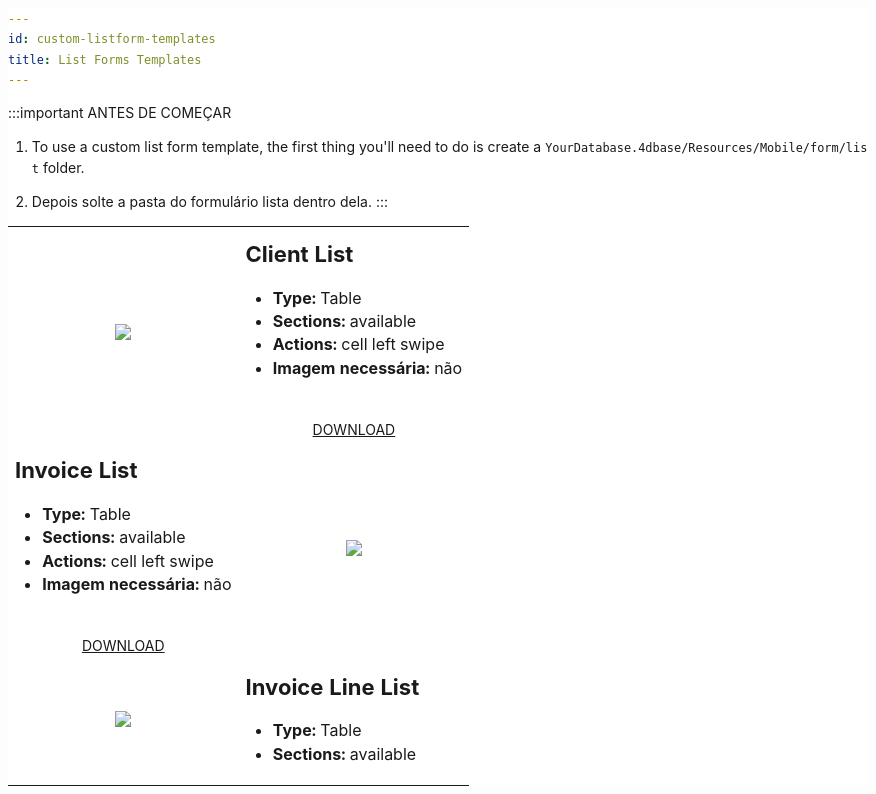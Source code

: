 ```yaml
---
id: custom-listform-templates
title: List Forms Templates
---
```


:::important ANTES DE COMEÇAR
1. To use a custom list form template, the first thing you'll need to do is create a `YourDatabase.4dbase/Resources/Mobile/form/list` folder.

2. Depois solte a pasta do formulário lista dentro dela. :::

<div style="height: auto;">
  <table>
    <col width="50%">
    <col width="50%">
    <tr>
      <td style="height: auto; vertical-align: middle;text-align: center; border-color: #FFFFFF;background-color: #FFFFFF">
        <img style="max-height: 750px" src="https://raw.githubusercontent.com/4d-for-ios/form-list-ClientList/master/template.gif" />
      </td>
      <td style="height: auto; vertical-align: middle;border-color: #FFFFFF;background-color: #FFFFFF">
        <h1 style="margin-top: 10px; font-size:22px">Client List</h1>
        <ul style="font-size:16px">
          <li><strong>Type:</strong> Table</li>
          <li><strong>Sections:</strong> available</li>
          <li><strong>Actions:</strong> cell left swipe</li>
          <li><strong>Imagem necessária:</strong> não</li>
        </ul>
        <div markdown="1" style="text-align: center; margin-top: 40px;">
          <a class="button" style="width: 50%" href="https://github.com/4d-for-ios/form-list-ClientList/releases/latest/download/form-list-ClientList.zip">DOWNLOAD</a></div>
      </td>
    </tr>
    <tr>
      <td style="height: auto; vertical-align: middle;border-color: #FFFFFF;background-color: #FFFFFF">
        <h1 style="margin-top: 10px; font-size:22px">Invoice List</h1>
        <ul style="font-size:16px">
          <li><strong>Type:</strong> Table</li>
          <li><strong>Sections:</strong> available</li>
          <li><strong>Actions:</strong> cell left swipe</li>
          <li><strong>Imagem necessária:</strong> não</li>
        </ul>
        <div markdown="1" style="text-align: center; margin-top: 40px;">
          <a class="button" style="width: 50%" href="https://github.com/4d-for-ios/form-list-InvoiceList/releases/latest/download/form-list-InvoiceList.zip">DOWNLOAD</a></div>
      </td>
      <td style="height: auto; vertical-align: middle;text-align: center; border-color: #FFFFFF;background-color: #FFFFFF">
        <img style="max-height: 750px" src="https://raw.githubusercontent.com/4d-for-ios/form-list-InvoiceList/master/template.gif" />
      </td>
    </tr>
    <tr>
      <td style="height: auto; vertical-align: middle;text-align: center; border-color: #FFFFFF;background-color: #FFFFFF">
        <img style="max-height: 750px" src="https://raw.githubusercontent.com/4d-for-ios/form-list-InvoiceLineList/master/template.gif" />
      </td>
      <td style="height: auto; vertical-align: middle;border-color: #FFFFFF;background-color: #FFFFFF">
        <h1 style="margin-top: 10px; font-size:22px">Invoice Line List</h1>
        <ul style="font-size:16px">
          <li><strong>Type:</strong> Table</li>
          <li><strong>Sections:</strong> available</li>